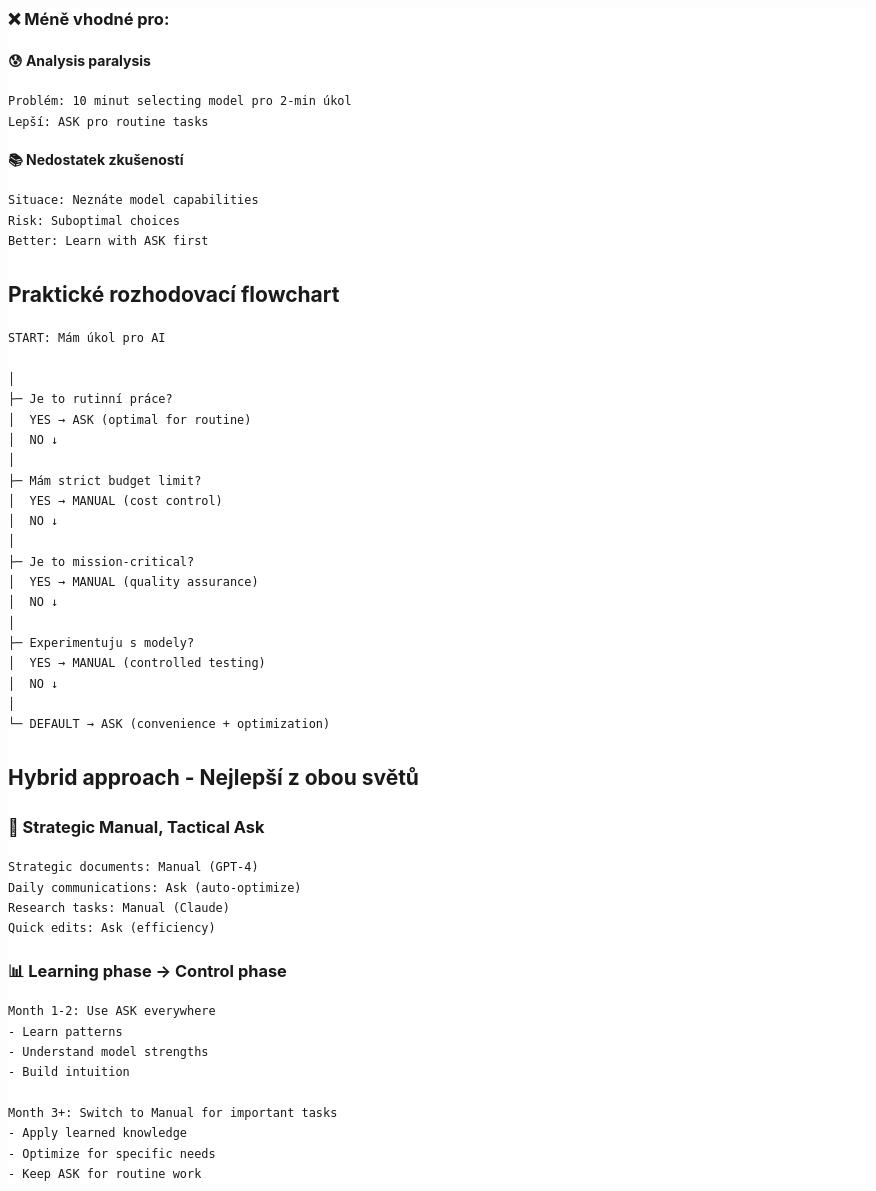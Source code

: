 ### ❌ Méně vhodné pro:

#### 😰 Analysis paralysis
```
Problém: 10 minut selecting model pro 2-min úkol
Lepší: ASK pro routine tasks
```

#### 📚 Nedostatek zkušeností
```
Situace: Neznáte model capabilities
Risk: Suboptimal choices
Better: Learn with ASK first
```

## Praktické rozhodovací flowchart

```
START: Mám úkol pro AI

│
├─ Je to rutinní práce?
│  YES → ASK (optimal for routine)
│  NO ↓
│
├─ Mám strict budget limit?
│  YES → MANUAL (cost control)
│  NO ↓
│
├─ Je to mission-critical?
│  YES → MANUAL (quality assurance)
│  NO ↓
│
├─ Experimentuju s modely?
│  YES → MANUAL (controlled testing)
│  NO ↓
│
└─ DEFAULT → ASK (convenience + optimization)
```

## Hybrid approach - Nejlepší z obou světů

### 🎯 Strategic Manual, Tactical Ask
```
Strategic documents: Manual (GPT-4)
Daily communications: Ask (auto-optimize)
Research tasks: Manual (Claude)
Quick edits: Ask (efficiency)
```

### 📊 Learning phase → Control phase
```
Month 1-2: Use ASK everywhere
- Learn patterns
- Understand model strengths
- Build intuition

Month 3+: Switch to Manual for important tasks
- Apply learned knowledge  
- Optimize for specific needs
- Keep ASK for routine work
```
